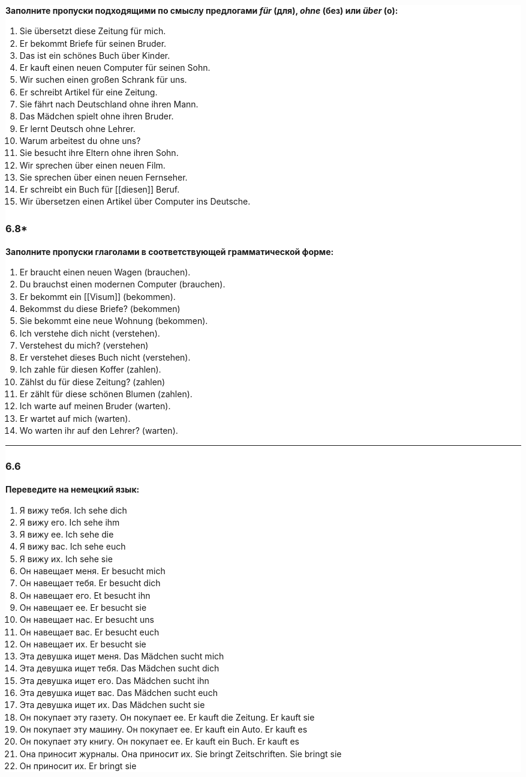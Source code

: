 **Заполните пропуски подходящими по смыслу предлогами *für* (для), *ohne* (без) или *über* (о):**

1. Sie übersetzt diese Zeitung für mich.  
2. Er bekommt Briefe für seinen Bruder.  
3. Das ist ein schönes Buch über Kinder.  
4. Er kauft einen neuen Computer für seinen Sohn.  
5. Wir suchen einen großen Schrank für uns.  
6. Er schreibt Artikel für eine Zeitung.  
7. Sie fährt nach Deutschland ohne ihren Mann.  
8. Das Mädchen spielt ohne ihren Bruder.  
9. Er lernt Deutsch ohne Lehrer.  
10. Warum arbeitest du ohne uns?  
11. Sie besucht ihre Eltern ohne ihren Sohn.  
12. Wir sprechen über einen neuen Film.  
13. Sie sprechen über einen neuen Fernseher.  
14. Er schreibt ein Buch für [[diesen]] Beruf.  
15. Wir übersetzen einen Artikel über Computer ins Deutsche.  

### 6.8*  
**Заполните пропуски глаголами в соответствующей грамматической форме:**

1. Er braucht einen neuen Wagen (brauchen).  
2. Du brauchst einen modernen Computer (brauchen).  
3. Er bekommt ein [[Visum]] (bekommen).  
4. Bekommst du diese Briefe? (bekommen)  
5. Sie bekommt eine neue Wohnung (bekommen).  
6. Ich verstehe dich nicht (verstehen).  
7. Verstehest du mich? (verstehen)  
8. Er verstehet dieses Buch nicht (verstehen).  
9. Ich zahle für diesen Koffer (zahlen).  
10. Zählst du für diese Zeitung? (zahlen)  
11. Er zählt für diese schönen Blumen (zahlen).  
12. Ich warte auf meinen Bruder (warten).  
13. Er wartet auf mich (warten).  
14. Wo warten ihr auf den Lehrer? (warten).  

---

### 6.6  
**Переведите на немецкий язык:**

1. Я вижу тебя.  Ich sehe dich
2. Я вижу его.  Ich sehe ihm
3. Я вижу ее.  Ich sehe die
4. Я вижу вас.  Ich sehe euch 
5. Я вижу их.  Ich sehe sie 
6. Он навещает меня.  Er besucht mich
7. Он навещает тебя.  Er besucht dich
8. Он навещает его.  Et besucht ihn
9. Он навещает ее.  Er besucht sie
10. Он навещает нас.  Er besucht uns
11. Он навещает вас.  Er besucht euch 
12. Он навещает их.  Er besucht sie
13. Эта девушка ищет меня.  Das Mädchen sucht mich
14. Эта девушка ищет тебя.  Das Mädchen sucht dich
15. Эта девушка ищет его.  Das Mädchen sucht ihn 
16. Эта девушка ищет вас.  Das Mädchen sucht euch 
17. Эта девушка ищет их.  Das Mädchen sucht sie
18. Он покупает эту газету. Он покупает ее.  Er kauft die Zeitung. Er kauft sie
19. Он покупает эту машину. Он покупает ее.  Er kauft ein Auto. Er kauft es 
20. Он покупает эту книгу. Он покупает ее.  Er kauft ein Buch. Er kauft es 
21. Она приносит журналы. Она приносит их.  Sie bringt Zeitschriften. Sie bringt sie 
22. Он приносит их.   Er bringt sie 
